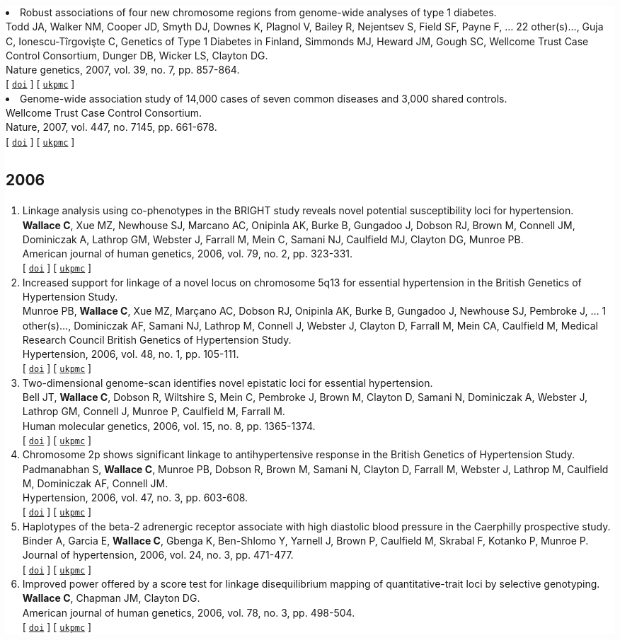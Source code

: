 <li>Robust associations of four new chromosome regions from genome-wide analyses of type 1 diabetes.<br/> Todd JA, Walker NM, Cooper JD, Smyth DJ, Downes K, Plagnol V, Bailey R, Nejentsev S, Field SF, Payne F, &#x2026; 22 other(s)&#x2026;, Guja C, Ionescu-Tîrgovişte C, Genetics of Type 1 Diabetes in Finland, Simmonds MJ, Heward JM, Gough SC, Wellcome Trust Case Control Consortium, Dunger DB, Wicker LS, Clayton DG.<br/> Nature genetics, 2007, vol. 39, no. 7, pp. 857-864.<br/>  [ <a href="http://dx.doi.org/10.1038/ng2068"><code>doi</code></a> ] [ <a href="http://ukpmc.ac.uk/abstract/MED/17554260"><code>ukpmc</code></a> ]  <i class="fa fa-unlock-alt" aria-hidden="true"></i> 
</li>
<li>Genome-wide association study of 14,000 cases of seven common diseases and 3,000 shared controls.<br/> Wellcome Trust Case Control Consortium.<br/> Nature, 2007, vol. 447, no. 7145, pp. 661-678.<br/>  [ <a href="http://dx.doi.org/10.1038/nature05911"><code>doi</code></a> ] [ <a href="http://ukpmc.ac.uk/abstract/MED/17554300"><code>ukpmc</code></a> ]  <i class="fa fa-unlock-alt" aria-hidden="true"></i> 
</li>
</ol>
</div>
</div>


<div id="outline-container-sec-13" class="outline-2">
<h2 id="sec-13">2006</h2>
<div class="outline-text-2" id="text-13">
<ol class="org-ol">
<li>Linkage analysis using co-phenotypes in the BRIGHT study reveals novel potential susceptibility loci for hypertension.<br/> <b>Wallace C</b>, Xue MZ, Newhouse SJ, Marcano AC, Onipinla AK, Burke B, Gungadoo J, Dobson RJ, Brown M, Connell JM, Dominiczak A, Lathrop GM, Webster J, Farrall M, Mein C, Samani NJ, Caulfield MJ, Clayton DG, Munroe PB.<br/> American journal of human genetics, 2006, vol. 79, no. 2, pp. 323-331.<br/>  [ <a href="http://dx.doi.org/10.1086/506370"><code>doi</code></a> ] [ <a href="http://ukpmc.ac.uk/abstract/MED/16826522"><code>ukpmc</code></a> ]  <i class="fa fa-unlock-alt" aria-hidden="true"></i> 
</li>
<li>Increased support for linkage of a novel locus on chromosome 5q13 for essential hypertension in the British Genetics of Hypertension Study.<br/> Munroe PB, <b>Wallace C</b>, Xue MZ, Marçano AC, Dobson RJ, Onipinla AK, Burke B, Gungadoo J, Newhouse SJ, Pembroke J, &#x2026; 1 other(s)&#x2026;, Dominiczak AF, Samani NJ, Lathrop M, Connell J, Webster J, Clayton D, Farrall M, Mein CA, Caulfield M, Medical Research Council British Genetics of Hypertension Study.<br/> Hypertension, 2006, vol. 48, no. 1, pp. 105-111.<br/>  [ <a href="http://dx.doi.org/10.1161/01.HYP.0000228324.74255.f1"><code>doi</code></a> ] [ <a href="http://ukpmc.ac.uk/abstract/MED/16754790"><code>ukpmc</code></a> ]
</li>
<li>Two-dimensional genome-scan identifies novel epistatic loci for essential hypertension.<br/> Bell JT, <b>Wallace C</b>, Dobson R, Wiltshire S, Mein C, Pembroke J, Brown M, Clayton D, Samani N, Dominiczak A, Webster J, Lathrop GM, Connell J, Munroe P, Caulfield M, Farrall M.<br/> Human molecular genetics, 2006, vol. 15, no. 8, pp. 1365-1374.<br/>  [ <a href="http://dx.doi.org/10.1093/hmg/ddl058"><code>doi</code></a> ] [ <a href="http://ukpmc.ac.uk/abstract/MED/16543358"><code>ukpmc</code></a> ]
</li>
<li>Chromosome 2p shows significant linkage to antihypertensive response in the British Genetics of Hypertension Study.<br/> Padmanabhan S, <b>Wallace C</b>, Munroe PB, Dobson R, Brown M, Samani N, Clayton D, Farrall M, Webster J, Lathrop M, Caulfield M, Dominiczak AF, Connell JM.<br/> Hypertension, 2006, vol. 47, no. 3, pp. 603-608.<br/>  [ <a href="http://dx.doi.org/10.1161/01.HYP.0000197947.62601.9d"><code>doi</code></a> ] [ <a href="http://ukpmc.ac.uk/abstract/MED/16391175"><code>ukpmc</code></a> ]
</li>
<li>Haplotypes of the beta-2 adrenergic receptor associate with high diastolic blood pressure in the Caerphilly prospective study.<br/> Binder A, Garcia E, <b>Wallace C</b>, Gbenga K, Ben-Shlomo Y, Yarnell J, Brown P, Caulfield M, Skrabal F, Kotanko P, Munroe P.<br/> Journal of hypertension, 2006, vol. 24, no. 3, pp. 471-477.<br/>  [ <a href="http://dx.doi.org/10.1097/01.hjh.0000209983.28735.33"><code>doi</code></a> ] [ <a href="http://ukpmc.ac.uk/abstract/MED/16467650"><code>ukpmc</code></a> ]
</li>
<li>Improved power offered by a score test for linkage disequilibrium mapping of quantitative-trait loci by selective genotyping.<br/> <b>Wallace C</b>, Chapman JM, Clayton DG.<br/> American journal of human genetics, 2006, vol. 78, no. 3, pp. 498-504.<br/>  [ <a href="http://dx.doi.org/10.1086/500562"><code>doi</code></a> ] [ <a href="http://ukpmc.ac.uk/abstract/MED/16465623"><code>ukpmc</code></a> ]  <i class="fa fa-unlock-alt" aria-hidden="true"></i> 